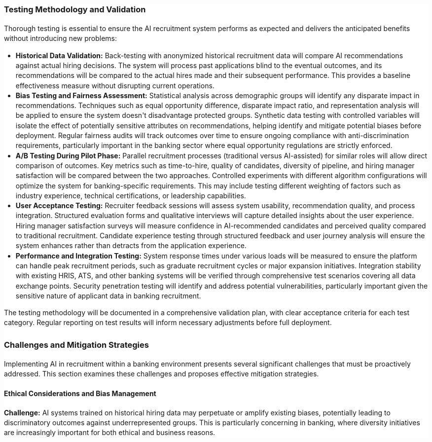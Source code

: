 ### Testing Methodology and Validation

Thorough testing is essential to ensure the AI recruitment system performs as expected and delivers the anticipated benefits without introducing new problems:

- **Historical Data Validation:** Back-testing with anonymized historical recruitment data will compare AI recommendations against actual hiring decisions. The system will process past applications blind to the eventual outcomes, and its recommendations will be compared to the actual hires made and their subsequent performance. This provides a baseline effectiveness measure without disrupting current operations.
- **Bias Testing and Fairness Assessment:** Statistical analysis across demographic groups will identify any disparate impact in recommendations. Techniques such as equal opportunity difference, disparate impact ratio, and representation analysis will be applied to ensure the system doesn't disadvantage protected groups. Synthetic data testing with controlled variables will isolate the effect of potentially sensitive attributes on recommendations, helping identify and mitigate potential biases before deployment. Regular fairness audits will track outcomes over time to ensure ongoing compliance with anti-discrimination requirements, particularly important in the banking sector where equal opportunity regulations are strictly enforced.
- **A/B Testing During Pilot Phase:** Parallel recruitment processes (traditional versus AI-assisted) for similar roles will allow direct comparison of outcomes. Key metrics such as time-to-hire, quality of candidates, diversity of pipeline, and hiring manager satisfaction will be compared between the two approaches. Controlled experiments with different algorithm configurations will optimize the system for banking-specific requirements. This may include testing different weighting of factors such as industry experience, technical certifications, or leadership capabilities.
- **User Acceptance Testing:** Recruiter feedback sessions will assess system usability, recommendation quality, and process integration. Structured evaluation forms and qualitative interviews will capture detailed insights about the user experience. Hiring manager satisfaction surveys will measure confidence in AI-recommended candidates and perceived quality compared to traditional recruitment. Candidate experience testing through structured feedback and user journey analysis will ensure the system enhances rather than detracts from the application experience.
- **Performance and Integration Testing:** System response times under various loads will be measured to ensure the platform can handle peak recruitment periods, such as graduate recruitment cycles or major expansion initiatives. Integration stability with existing HRIS, ATS, and other banking systems will be verified through comprehensive test scenarios covering all data exchange points. Security penetration testing will identify and address potential vulnerabilities, particularly important given the sensitive nature of applicant data in banking recruitment.

The testing methodology will be documented in a comprehensive validation plan, with clear acceptance criteria for each test category. Regular reporting on test results will inform necessary adjustments before full deployment.

### Challenges and Mitigation Strategies

Implementing AI in recruitment within a banking environment presents several significant challenges that must be proactively addressed. This section examines these challenges and proposes effective mitigation strategies.

#### Ethical Considerations and Bias Management

**Challenge:** AI systems trained on historical hiring data may perpetuate or amplify existing biases, potentially leading to discriminatory outcomes against underrepresented groups. This is particularly concerning in banking, where diversity initiatives are increasingly important for both ethical and business reasons.
